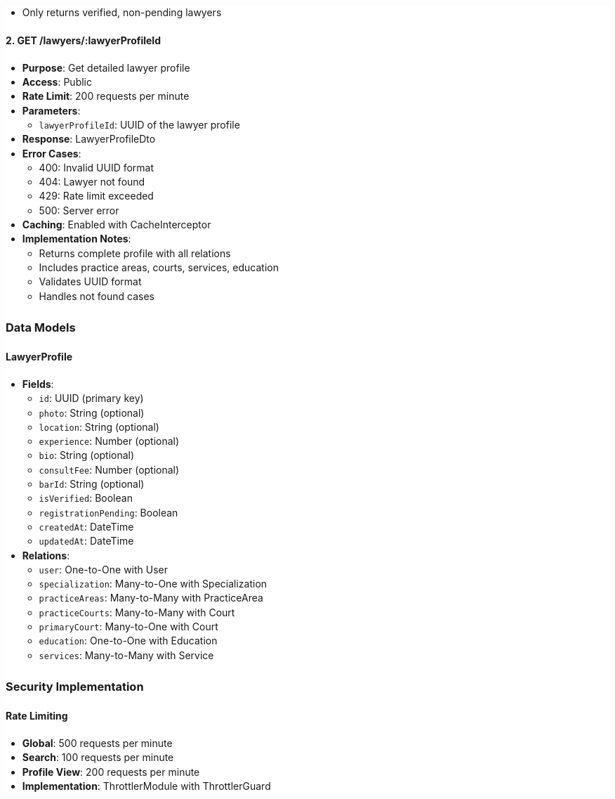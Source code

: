   - Only returns verified, non-pending lawyers

#### 2. GET /lawyers/:lawyerProfileId

- **Purpose**: Get detailed lawyer profile
- **Access**: Public
- **Rate Limit**: 200 requests per minute
- **Parameters**:
  - `lawyerProfileId`: UUID of the lawyer profile
- **Response**: LawyerProfileDto
- **Error Cases**:
  - 400: Invalid UUID format
  - 404: Lawyer not found
  - 429: Rate limit exceeded
  - 500: Server error
- **Caching**: Enabled with CacheInterceptor
- **Implementation Notes**:
  - Returns complete profile with all relations
  - Includes practice areas, courts, services, education
  - Validates UUID format
  - Handles not found cases

### Data Models

#### LawyerProfile

- **Fields**:
  - `id`: UUID (primary key)
  - `photo`: String (optional)
  - `location`: String (optional)
  - `experience`: Number (optional)
  - `bio`: String (optional)
  - `consultFee`: Number (optional)
  - `barId`: String (optional)
  - `isVerified`: Boolean
  - `registrationPending`: Boolean
  - `createdAt`: DateTime
  - `updatedAt`: DateTime
- **Relations**:
  - `user`: One-to-One with User
  - `specialization`: Many-to-One with Specialization
  - `practiceAreas`: Many-to-Many with PracticeArea
  - `practiceCourts`: Many-to-Many with Court
  - `primaryCourt`: Many-to-One with Court
  - `education`: One-to-One with Education
  - `services`: Many-to-Many with Service

### Security Implementation

#### Rate Limiting

- **Global**: 500 requests per minute
- **Search**: 100 requests per minute
- **Profile View**: 200 requests per minute
- **Implementation**: ThrottlerModule with ThrottlerGuard
